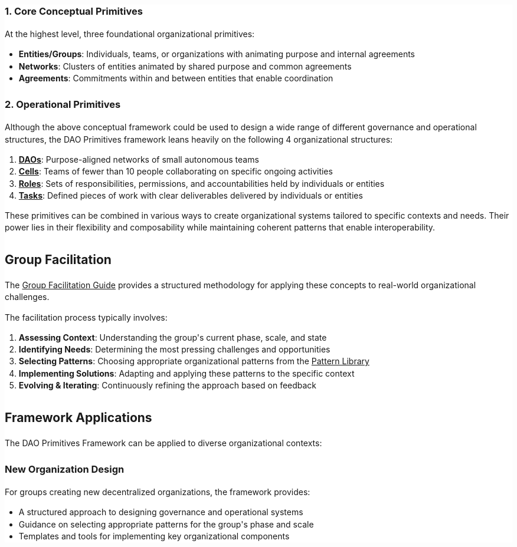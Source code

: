 ### 1. Core Conceptual Primitives


At the highest level, three foundational organizational primitives:

- **Entities/Groups**: Individuals, teams, or organizations with animating purpose and internal agreements
- **Networks**: Clusters of entities animated by shared purpose and common agreements
- **Agreements**: Commitments within and between entities that enable coordination

### 2. Operational Primitives

Although the above conceptual framework could be used to design a wide range of different governance and operational structures, the DAO Primitives framework leans heavily on the following 4 organizational structures:

1. **[DAOs](artifacts/guides/dao-primitives-framework/group-primitives/daos.md)**: Purpose-aligned networks of small autonomous teams
2. **[Cells](artifacts/guides/dao-primitives-framework/group-primitives/cells.md)**: Teams of fewer than 10 people collaborating on specific ongoing activities
3. **[Roles](artifacts/guides/dao-primitives-framework/group-primitives/roles.md)**: Sets of responsibilities, permissions, and accountabilities held by individuals or entities
4. **[Tasks](artifacts/guides/dao-primitives-framework/group-primitives/tasks.md)**: Defined pieces of work with clear deliverables delivered by individuals or entities

These primitives can be combined in various ways to create organizational systems tailored to specific contexts and needs. Their power lies in their flexibility and composability while maintaining coherent patterns that enable interoperability.

## Group Facilitation

The [Group Facilitation Guide](artifacts/guides/dao-primitives-framework/group-facilitation.md) provides a structured methodology for applying these concepts to real-world organizational challenges.

The facilitation process typically involves:

1. **Assessing Context**: Understanding the group's current phase, scale, and state
2. **Identifying Needs**: Determining the most pressing challenges and opportunities
3. **Selecting Patterns**: Choosing appropriate organizational patterns from the [Pattern Library](notes/dao-primitives/implementation/patterns/patterns.md)
4. **Implementing Solutions**: Adapting and applying these patterns to the specific context
5. **Evolving & Iterating**: Continuously refining the approach based on feedback

## Framework Applications

The DAO Primitives Framework can be applied to diverse organizational contexts:

### New Organization Design

For groups creating new decentralized organizations, the framework provides:

- A structured approach to designing governance and operational systems
- Guidance on selecting appropriate patterns for the group's phase and scale
- Templates and tools for implementing key organizational components
